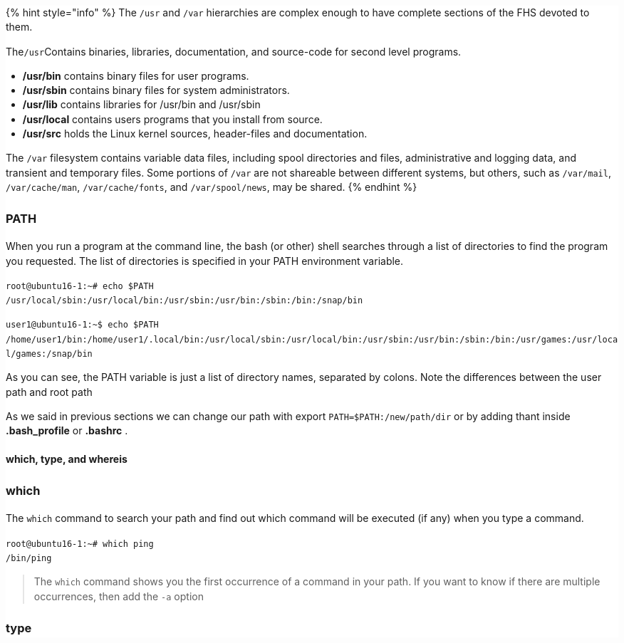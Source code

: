 {% hint style="info" %}
The `/usr` and `/var` hierarchies are complex enough to have complete sections of the FHS devoted to them.

The`/usr`Contains binaries, libraries, documentation, and source-code for second level programs.

* **/usr/bin** contains binary files for user programs.
* **/usr/sbin** contains binary files for system administrators.
* **/usr/lib** contains libraries for /usr/bin and /usr/sbin
* **/usr/local** contains users programs that you install from source.
* **/usr/src** holds the Linux kernel sources, header-files and documentation.

The `/var` filesystem contains variable data files, including spool directories and files, administrative and logging data, and transient and temporary files. Some portions of `/var` are not shareable between different systems, but others, such as `/var/mail`, `/var/cache/man`, `/var/cache/fonts`, and `/var/spool/news`, may be shared.
{% endhint %}

### PATH

When you run a program at the command line, the bash \(or other\) shell searches through a list of directories to find the program you requested. The list of directories is specified in your PATH environment variable.

```text
root@ubuntu16-1:~# echo $PATH
/usr/local/sbin:/usr/local/bin:/usr/sbin:/usr/bin:/sbin:/bin:/snap/bin
```

```text
user1@ubuntu16-1:~$ echo $PATH
/home/user1/bin:/home/user1/.local/bin:/usr/local/sbin:/usr/local/bin:/usr/sbin:/usr/bin:/sbin:/bin:/usr/games:/usr/local/games:/snap/bin
```

As you can see, the PATH variable is just a list of directory names, separated by colons. Note the differences between the user path and root path

As we said in previous sections we can change our path with export `PATH=$PATH:/new/path/dir` or by adding thant inside **.bash\_profile** or **.bashrc** .

#### which, type, and whereis

### which

The `which` command to search your path and find out which command will be executed \(if any\) when you type a command.

```text
root@ubuntu16-1:~# which ping
/bin/ping
```

> The `which` command shows you the first occurrence of a command in your path. If you want to know if there are multiple occurrences, then add the `-a` option

### type
